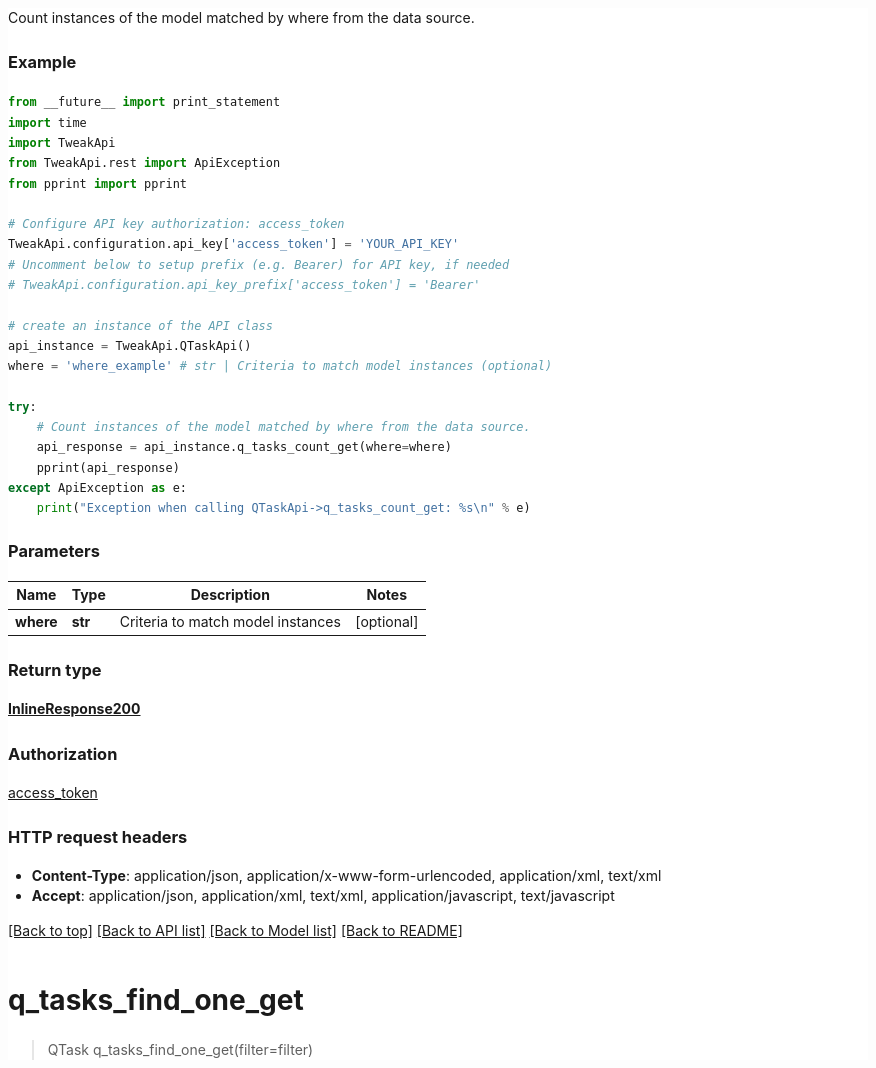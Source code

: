 Count instances of the model matched by where from the data source.

### Example 
```python
from __future__ import print_statement
import time
import TweakApi
from TweakApi.rest import ApiException
from pprint import pprint

# Configure API key authorization: access_token
TweakApi.configuration.api_key['access_token'] = 'YOUR_API_KEY'
# Uncomment below to setup prefix (e.g. Bearer) for API key, if needed
# TweakApi.configuration.api_key_prefix['access_token'] = 'Bearer'

# create an instance of the API class
api_instance = TweakApi.QTaskApi()
where = 'where_example' # str | Criteria to match model instances (optional)

try: 
    # Count instances of the model matched by where from the data source.
    api_response = api_instance.q_tasks_count_get(where=where)
    pprint(api_response)
except ApiException as e:
    print("Exception when calling QTaskApi->q_tasks_count_get: %s\n" % e)
```

### Parameters

Name | Type | Description  | Notes
------------- | ------------- | ------------- | -------------
 **where** | **str**| Criteria to match model instances | [optional] 

### Return type

[**InlineResponse200**](InlineResponse200.md)

### Authorization

[access_token](../README.md#access_token)

### HTTP request headers

 - **Content-Type**: application/json, application/x-www-form-urlencoded, application/xml, text/xml
 - **Accept**: application/json, application/xml, text/xml, application/javascript, text/javascript

[[Back to top]](#) [[Back to API list]](../README.md#documentation-for-api-endpoints) [[Back to Model list]](../README.md#documentation-for-models) [[Back to README]](../README.md)

# **q_tasks_find_one_get**
> QTask q_tasks_find_one_get(filter=filter)
